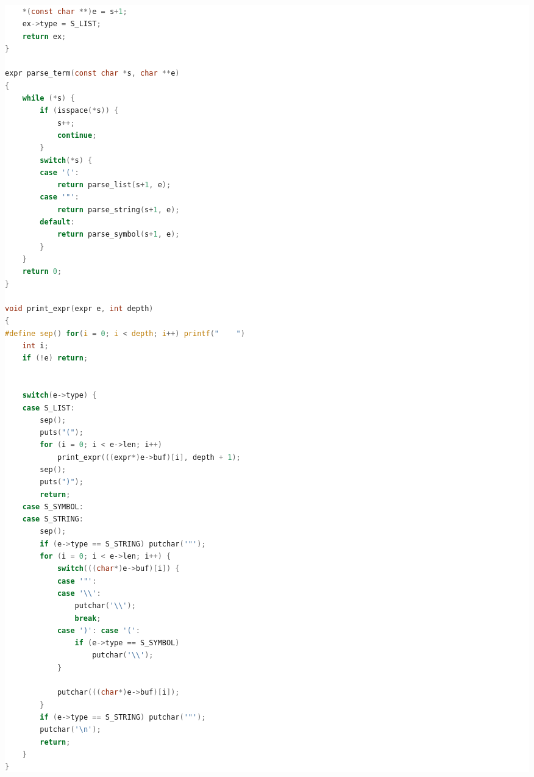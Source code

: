 ```c
	*(const char **)e = s+1;
	ex->type = S_LIST;
	return ex;
}

expr parse_term(const char *s, char **e)
{
	while (*s) {
		if (isspace(*s)) {
			s++;
			continue;
		}
		switch(*s) {
		case '(':
			return parse_list(s+1, e);
		case '"':
			return parse_string(s+1, e);
		default:
			return parse_symbol(s+1, e);
		}
	}
	return 0;
}

void print_expr(expr e, int depth)
{
#define sep() for(i = 0; i < depth; i++) printf("    ")
	int i;
	if (!e) return;


	switch(e->type) {
	case S_LIST:
		sep();
		puts("(");
		for (i = 0; i < e->len; i++)
			print_expr(((expr*)e->buf)[i], depth + 1);
		sep();
		puts(")");
		return;
	case S_SYMBOL:
	case S_STRING:
		sep();
		if (e->type == S_STRING) putchar('"');
		for (i = 0; i < e->len; i++) {
			switch(((char*)e->buf)[i]) {
			case '"':
			case '\\':
				putchar('\\');
				break;
			case ')': case '(':
				if (e->type == S_SYMBOL)
					putchar('\\');
			}

			putchar(((char*)e->buf)[i]);
		}
		if (e->type == S_STRING) putchar('"');
		putchar('\n');
		return;
	}
}

```